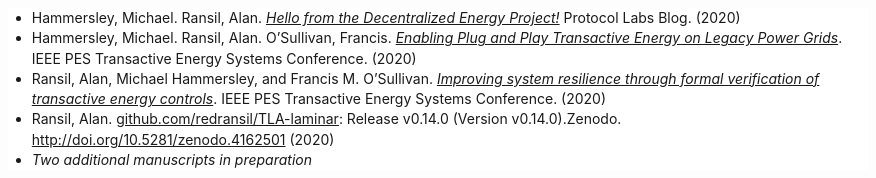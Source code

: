 - Hammersley, Michael. Ransil, Alan. [*Hello from the Decentralized Energy Project!*](/blog/2020/hello-from-the-decentralized-energy-project/) Protocol Labs Blog. (2020)
- Hammersley, Michael. Ransil, Alan. O’Sullivan, Francis. [*Enabling Plug and Play Transactive Energy on Legacy Power Grids*](/talks/enabling-plug-and-play-transactive-energy-on-legacy-power-grids/).  IEEE PES Transactive Energy Systems Conference. (2020)
- Ransil, Alan, Michael Hammersley, and Francis M. O’Sullivan. [*Improving system resilience through formal verification of transactive energy controls*](/publications/improving-system-resilience-through-formal-verification-of-transactive-energy-controls/). IEEE PES Transactive Energy Systems Conference. (2020)
- Ransil, Alan.  [github.com/redransil/TLA-laminar](https://github.com/redransil/TLA-laminar/tree/v0.14.0):  Release  v0.14.0  (Version  v0.14.0).Zenodo. http://doi.org/10.5281/zenodo.4162501 (2020)
- *Two additional manuscripts in preparation*
